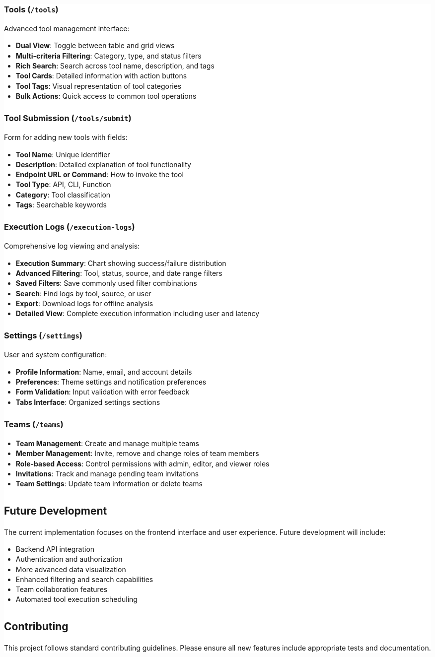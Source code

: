 ### Tools (`/tools`)

Advanced tool management interface:
- **Dual View**: Toggle between table and grid views
- **Multi-criteria Filtering**: Category, type, and status filters
- **Rich Search**: Search across tool name, description, and tags
- **Tool Cards**: Detailed information with action buttons
- **Tool Tags**: Visual representation of tool categories
- **Bulk Actions**: Quick access to common tool operations

### Tool Submission (`/tools/submit`)

Form for adding new tools with fields:
- **Tool Name**: Unique identifier
- **Description**: Detailed explanation of tool functionality
- **Endpoint URL or Command**: How to invoke the tool
- **Tool Type**: API, CLI, Function
- **Category**: Tool classification
- **Tags**: Searchable keywords

### Execution Logs (`/execution-logs`)

Comprehensive log viewing and analysis:
- **Execution Summary**: Chart showing success/failure distribution
- **Advanced Filtering**: Tool, status, source, and date range filters
- **Saved Filters**: Save commonly used filter combinations
- **Search**: Find logs by tool, source, or user
- **Export**: Download logs for offline analysis
- **Detailed View**: Complete execution information including user and latency

### Settings (`/settings`)

User and system configuration:
- **Profile Information**: Name, email, and account details
- **Preferences**: Theme settings and notification preferences
- **Form Validation**: Input validation with error feedback
- **Tabs Interface**: Organized settings sections

### Teams (`/teams`)

- **Team Management**: Create and manage multiple teams
- **Member Management**: Invite, remove and change roles of team members
- **Role-based Access**: Control permissions with admin, editor, and viewer roles
- **Invitations**: Track and manage pending team invitations
- **Team Settings**: Update team information or delete teams

## Future Development

The current implementation focuses on the frontend interface and user experience. Future development will include:

- Backend API integration
- Authentication and authorization
- More advanced data visualization
- Enhanced filtering and search capabilities
- Team collaboration features
- Automated tool execution scheduling

## Contributing

This project follows standard contributing guidelines. Please ensure all new features include appropriate tests and documentation. 